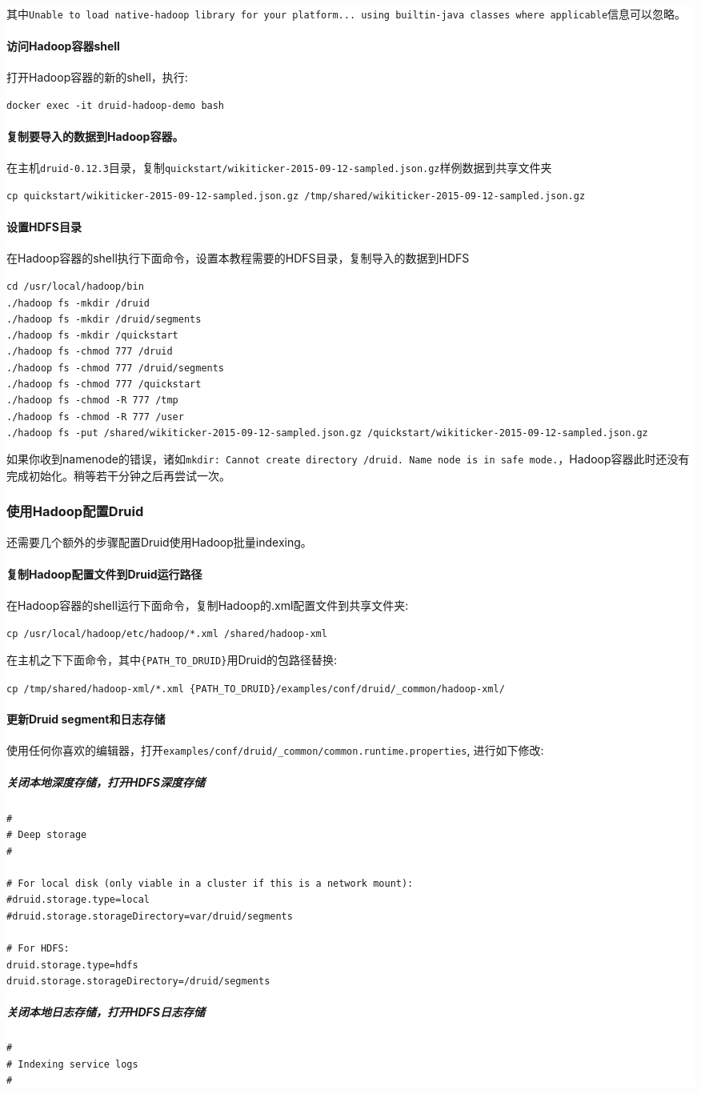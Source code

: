 其中`Unable to load native-hadoop library for your platform... using builtin-java classes where applicable`信息可以忽略。
#### 访问Hadoop容器shell
打开Hadoop容器的新的shell，执行:
```
docker exec -it druid-hadoop-demo bash
```
#### 复制要导入的数据到Hadoop容器。
在主机`druid-0.12.3`目录，复制`quickstart/wikiticker-2015-09-12-sampled.json.gz`样例数据到共享文件夹
```
cp quickstart/wikiticker-2015-09-12-sampled.json.gz /tmp/shared/wikiticker-2015-09-12-sampled.json.gz
```
#### 设置HDFS目录
在Hadoop容器的shell执行下面命令，设置本教程需要的HDFS目录，复制导入的数据到HDFS
```
cd /usr/local/hadoop/bin
./hadoop fs -mkdir /druid
./hadoop fs -mkdir /druid/segments
./hadoop fs -mkdir /quickstart
./hadoop fs -chmod 777 /druid
./hadoop fs -chmod 777 /druid/segments
./hadoop fs -chmod 777 /quickstart
./hadoop fs -chmod -R 777 /tmp
./hadoop fs -chmod -R 777 /user
./hadoop fs -put /shared/wikiticker-2015-09-12-sampled.json.gz /quickstart/wikiticker-2015-09-12-sampled.json.gz
```
如果你收到namenode的错误，诸如```mkdir: Cannot create directory /druid. Name node is in safe mode.```，Hadoop容器此时还没有完成初始化。稍等若干分钟之后再尝试一次。

### 使用Hadoop配置Druid
还需要几个额外的步骤配置Druid使用Hadoop批量indexing。
#### 复制Hadoop配置文件到Druid运行路径
在Hadoop容器的shell运行下面命令，复制Hadoop的.xml配置文件到共享文件夹:
```
cp /usr/local/hadoop/etc/hadoop/*.xml /shared/hadoop-xml
```
在主机之下下面命令，其中`{PATH_TO_DRUID}`用Druid的包路径替换:
```
cp /tmp/shared/hadoop-xml/*.xml {PATH_TO_DRUID}/examples/conf/druid/_common/hadoop-xml/
```
#### 更新Druid segment和日志存储
使用任何你喜欢的编辑器，打开`examples/conf/druid/_common/common.runtime.properties`, 进行如下修改:
##### 关闭本地深度存储，打开HDFS深度存储
```
#
# Deep storage
#

# For local disk (only viable in a cluster if this is a network mount):
#druid.storage.type=local
#druid.storage.storageDirectory=var/druid/segments

# For HDFS:
druid.storage.type=hdfs
druid.storage.storageDirectory=/druid/segments
```
##### 关闭本地日志存储，打开HDFS日志存储
```
#
# Indexing service logs
#
```